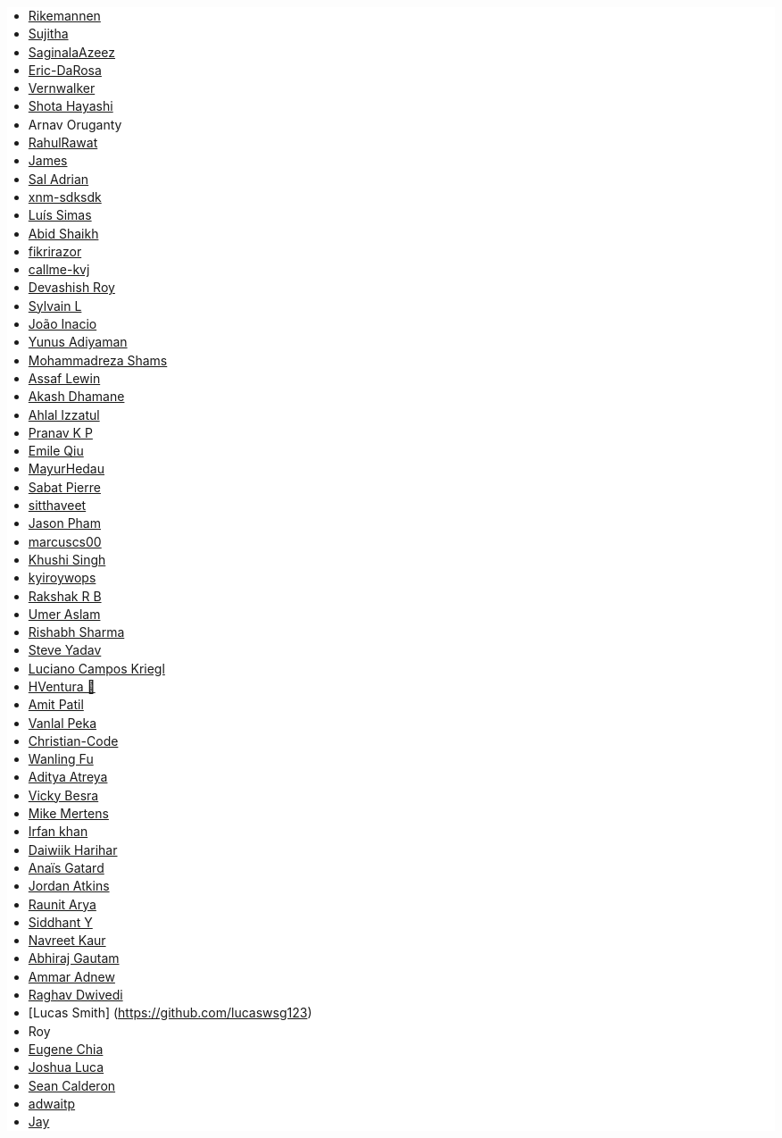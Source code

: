 - [Rikemannen](https://github.com/rikemannen)
- [Sujitha](https://github.com/Suji-droid)
- [SaginalaAzeez](https://github.com/asheedh)
- [Eric-DaRosa](https://github.com/EricDar12)
- [Vernwalker](https://github.com/Vernwalker)
- [Shota Hayashi](https://github.com/SH.CodeLv)
- Arnav Oruganty
- [RahulRawat](https://github.com/RHL-RWT-01)
- [James](https://github.com/jwunet)
- [Sal Adrian](https://github.com/Sal-Adrian)
- [xnm-sdksdk](https://github.com/xnm-sdksdk)
- [Luís Simas](https://github.com/luissimas)
- [Abid Shaikh](https://github.com/Abid-sh84)
- [fikrirazor](https://github.com/fikrirazor)
- [callme-kvj](https://github.com/kvj-harsha)
- [Devashish Roy](https://github.com/roydevashish)
- [Sylvain L](https://github.com/sylvain-lec)
- [João Inacio](https://github.com/J-Inacio)
- [Yunus Adiyaman](https://github.com/yervaa)
- [Mohammadreza Shams](https://github.com/ashkezary)
- [Assaf Lewin](https://github.com/Assaf1713)
- [Akash Dhamane](https://github.com/explore)
- [Ahlal Izzatul](https://github.com/alaliz4)
- [Pranav K P](https://github.com/pranavkp71)
- [Emile Qiu](https://github.com/Qa864830345)
- [MayurHedau](https://github.com/mayurdweek)
- [Sabat Pierre](https://github.com/Tchouang)
- [sitthaveet](https://github.com/sitthaveet)
- [Jason Pham](https://github.com/JeisonPham)
- [marcuscs00](https://github.com/marcuscs00)
- [Khushi Singh](https://github.com/mekhushi)
- [kyiroywops](https://github.com/kyiroywops)
- [Rakshak R B](https://github.com/rakshakrb)
- [Umer Aslam](https://github.com/umeraslam00)
- [Rishabh Sharma](https://github.com/rio-rishabh)
- [Steve Yadav](https://github.com/lucifer47C)
- [Luciano Campos Kriegl](https://github.com/lucianock)
- [HVentura 👋](https://github.com/hventura)
- [Amit Patil](https://github.com/meAmitPatil)
- [Vanlal Peka](https://github.com/vanlalpeka)
- [Christian-Code](https://github.com/ncgiron)
- [Wanling Fu](https://github.com/wanling0000)
- [Aditya Atreya](https://github.com/AdiAce4u)
- [Vicky Besra](https://github.com/vickybesra)
- [Mike Mertens](https://github.com/mmert9008)
- [Irfan khan](https://github.com/khanirfan18)
- [Daiwiik Harihar](https://github.com/daiv09)
- [Anaïs Gatard](https://github.com/AnaisG14)
- [Jordan Atkins](https://github.com/Atkinss1)
- [Raunit Arya](https://github.com/RaunitArya)
- [Siddhant Y](https://github.com/megastore21)
- [Navreet Kaur](https://github.com/NavreetKB)
- [Abhiraj Gautam](https://github.com/Abhirajgautam28)
- [Ammar Adnew](https://github.com/AmmarAdnew)
- [Raghav Dwivedi](https://github.com/dwi4122)
- [Lucas Smith] (https://github.com/lucaswsg123)
- Roy
- [Eugene Chia](https://github.com/eugenechia)
- [Joshua Luca](https://github.com/joshluca98)
- [Sean Calderon](https://github.com/rimorgin)
- [adwaitp](https://github.com/adwaitdagitguy)
- [Jay](https://github.com/Jayesh-Prajapati9)
